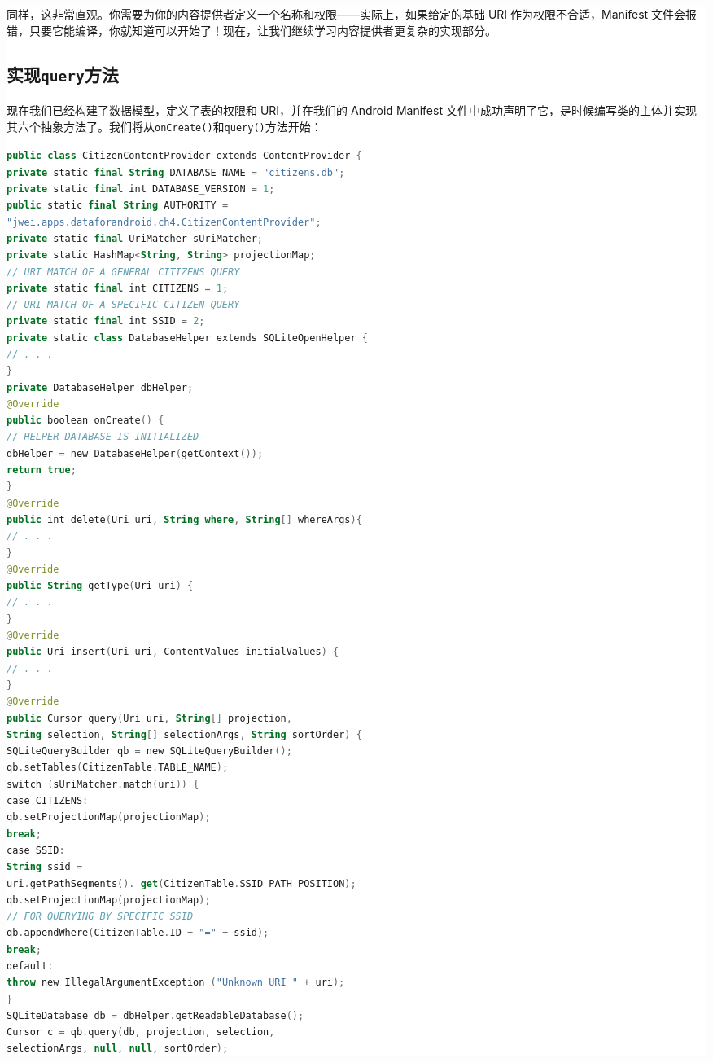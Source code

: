同样，这非常直观。你需要为你的内容提供者定义一个名称和权限——实际上，如果给定的基础 URI 作为权限不合适，Manifest 文件会报错，只要它能编译，你就知道可以开始了！现在，让我们继续学习内容提供者更复杂的实现部分。

## 实现`query`方法

现在我们已经构建了数据模型，定义了表的权限和 URI，并在我们的 Android Manifest 文件中成功声明了它，是时候编写类的主体并实现其六个抽象方法了。我们将从`onCreate()`和`query()`方法开始：

```kt
public class CitizenContentProvider extends ContentProvider {
private static final String DATABASE_NAME = "citizens.db";
private static final int DATABASE_VERSION = 1;
public static final String AUTHORITY =
"jwei.apps.dataforandroid.ch4.CitizenContentProvider";
private static final UriMatcher sUriMatcher;
private static HashMap<String, String> projectionMap;
// URI MATCH OF A GENERAL CITIZENS QUERY
private static final int CITIZENS = 1;
// URI MATCH OF A SPECIFIC CITIZEN QUERY
private static final int SSID = 2;
private static class DatabaseHelper extends SQLiteOpenHelper {
// . . .
}
private DatabaseHelper dbHelper;
@Override
public boolean onCreate() {
// HELPER DATABASE IS INITIALIZED
dbHelper = new DatabaseHelper(getContext());
return true;
}
@Override
public int delete(Uri uri, String where, String[] whereArgs){
// . . .
}
@Override
public String getType(Uri uri) {
// . . .
}
@Override
public Uri insert(Uri uri, ContentValues initialValues) {
// . . .
}
@Override
public Cursor query(Uri uri, String[] projection,
String selection, String[] selectionArgs, String sortOrder) {
SQLiteQueryBuilder qb = new SQLiteQueryBuilder();
qb.setTables(CitizenTable.TABLE_NAME);
switch (sUriMatcher.match(uri)) {
case CITIZENS:
qb.setProjectionMap(projectionMap);
break;
case SSID:
String ssid =
uri.getPathSegments(). get(CitizenTable.SSID_PATH_POSITION);
qb.setProjectionMap(projectionMap);
// FOR QUERYING BY SPECIFIC SSID
qb.appendWhere(CitizenTable.ID + "=" + ssid);
break;
default:
throw new IllegalArgumentException ("Unknown URI " + uri);
}
SQLiteDatabase db = dbHelper.getReadableDatabase();
Cursor c = qb.query(db, projection, selection,
selectionArgs, null, null, sortOrder);
```